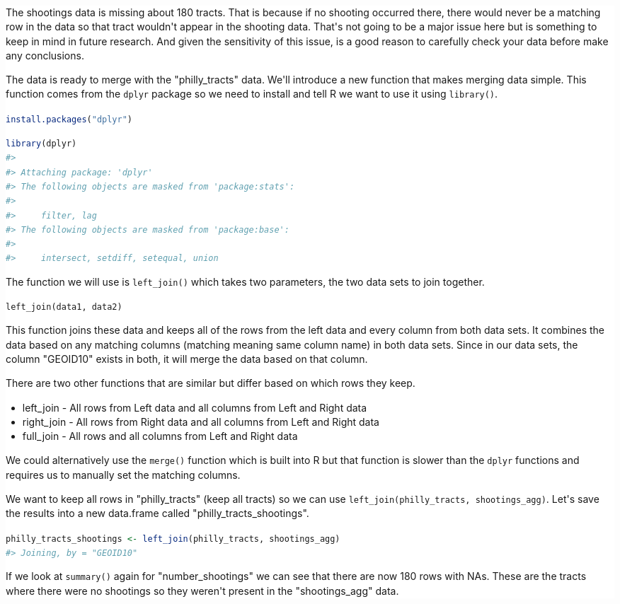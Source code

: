 The shootings data is missing about 180 tracts. That is because if no shooting occurred there, there would never be a matching row in the data so that tract wouldn't appear in the shooting data. That's not going to be a major issue here but is something to keep in mind in future research. And given the sensitivity of this issue, is a good reason to carefully check your data before make any conclusions.

The data is ready to merge with the "philly_tracts" data. We'll introduce a new function that makes merging data simple. This function comes from the `dplyr` package so we need to install and tell R we want to use it using `library()`.


```r
install.packages("dplyr")
```


```r
library(dplyr)
#> 
#> Attaching package: 'dplyr'
#> The following objects are masked from 'package:stats':
#> 
#>     filter, lag
#> The following objects are masked from 'package:base':
#> 
#>     intersect, setdiff, setequal, union
```

The function we will use is `left_join()` which takes two parameters, the two data sets to join together. 

`left_join(data1, data2)`

This function joins these data and keeps all of the rows from the left data and every column from both data sets. It combines the data based on any matching columns (matching meaning same column name) in both data sets. Since in our data sets, the column "GEOID10" exists in both, it will merge the data based on that column. 

There are two other functions that are similar but differ based on which rows they keep. 

+ left_join - All rows from Left data and all columns from Left and Right data
+ right_join - All rows from Right data and all columns from Left and Right data
+ full_join - All rows and all columns from Left and Right data

We could alternatively use the `merge()` function which is built into R but that function is slower than the `dplyr` functions and requires us to manually set the matching columns. 

We want to keep all rows in "philly_tracts" (keep all tracts) so we can use `left_join(philly_tracts, shootings_agg)`. Let's save the results into a new data.frame called "philly_tracts_shootings". 


```r
philly_tracts_shootings <- left_join(philly_tracts, shootings_agg)
#> Joining, by = "GEOID10"
```

If we look at `summary()` again for "number_shootings" we can see that there are now 180 rows with NAs. These are the tracts where there were no shootings so they weren't present in the "shootings_agg" data. 
